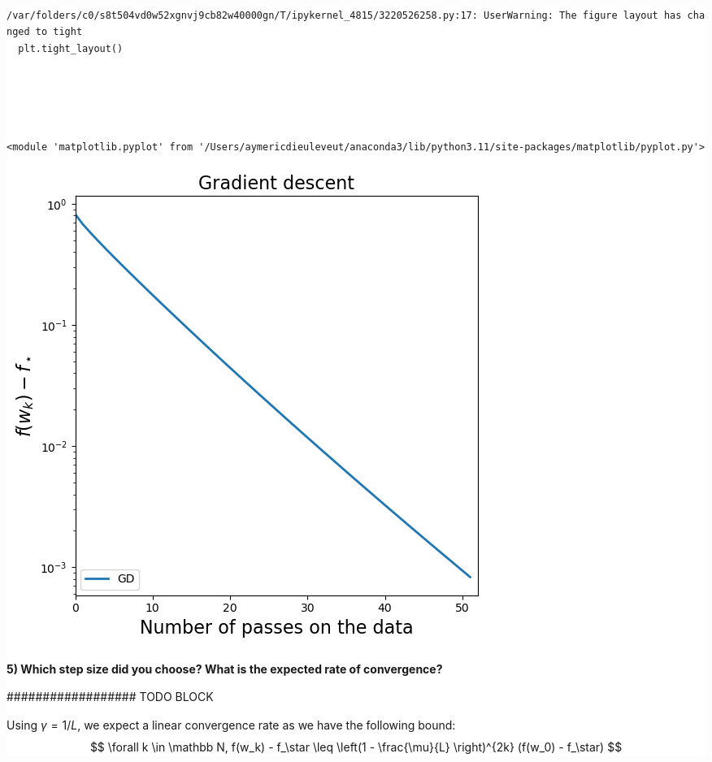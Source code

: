     /var/folders/c0/s8t504vd0w52xgnvj9cb82w40000gn/T/ipykernel_4815/3220526258.py:17: UserWarning: The figure layout has changed to tight
      plt.tight_layout()





    <module 'matplotlib.pyplot' from '/Users/aymericdieuleveut/anaconda3/lib/python3.11/site-packages/matplotlib/pyplot.py'>




    
![png](media/Part_2/2.6/Optimization2-GD-SGD-AGD-HB-Solution_40_2.png)
    


**5) Which step size did you choose? What is the expected rate of convergence?**

################## TODO BLOCK

Using $\gamma = 1/L$, we expect a linear convergence rate as we have the following bound:
$$
\forall k \in \mathbb N, f(w_k) - f_\star \leq \left(1 - \frac{\mu}{L} \right)^{2k} (f(w_0) - f_\star)
$$
